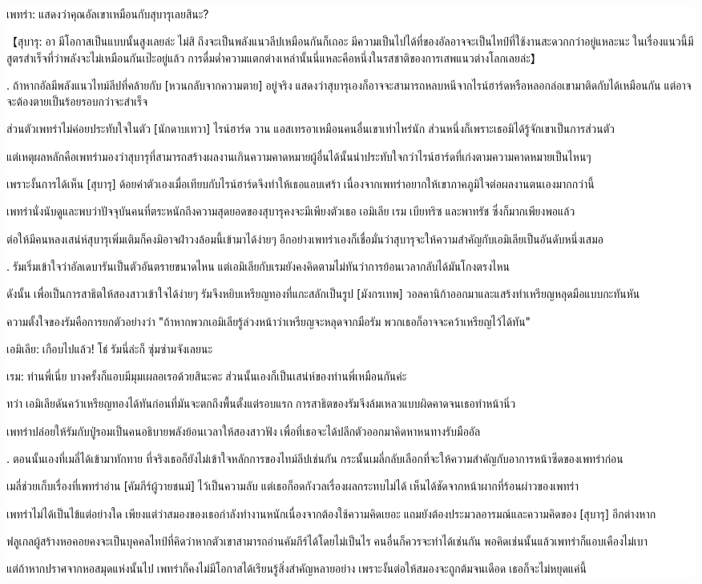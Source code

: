 เพทร่า: แสดงว่าคุณอัลเขาเหมือนกับสุบารุเลยสินะ?

【สุบารุ: อา มีโอกาสเป็นแบบนั้นสูงเลยล่ะ ไม่สิ ถึงจะเป็นพลังแนวลีปเหมือนกันก็เถอะ มีความเป็นไปได้ที่ของอัลอาจจะเป็นไทป์ที่ใช้งานสะดวกกว่าอยู่แหละนะ ในเรื่องแนวนี้มีสูตรสำเร็จที่ว่าพลังจะไม่เหมือนกันเป๊ะอยู่แล้ว การดื่มด่ำความแตกต่างเหล่านั้นนี่แหละคือหนึ่งในรสชาติของการเสพแนวต่างโลกเลยล่ะ】

.
ถ้าหากอัลมีพลังแนวไทม์ลีปที่คล้ายกับ [หวนกลับจากความตาย] อยู่จริง แสดงว่าสุบารุเองก็อาจจะสามารถหลบหนีจากไรน์ฮาร์ดหรือหลอกล่อเขามาติดกับได้เหมือนกัน แต่อาจจะต้องตายเป็นร้อยรอบกว่าจะสำเร็จ

ส่วนตัวเพทร่าไม่ค่อยประทับใจในตัว [นักดาบเทวา] ไรน์ฮาร์ด วาน แอสเทรอาเหมือนคนอื่นเขาเท่าไหร่นัก ส่วนหนึ่งก็เพราะเธอมิได้รู้จักเขาเป็นการส่วนตัว

แต่เหตุผลหลักคือเพทร่ามองว่าสุบารุที่สามารถสร้างผลงานเกินความคาดหมายผู้อื่นได้นั้นน่าประทับใจกว่าไรน์ฮาร์ดที่เก่งตามความคาดหมายเป็นไหนๆ

เพราะงั้นการได้เห็น [สุบารุ] ด้อยค่าตัวเองเมื่อเทียบกับไรน์ฮาร์ดจึงทำให้เธอแอบเศร้า เนื่องจากเพทร่าอยากให้เขาภาคภูมิใจต่อผลงานตนเองมากกว่านี้

เพทร่านั่งนับดูและพบว่าปัจจุบันคนที่ตระหนักถึงความสุดยอดของสุบารุคงจะมีเพียงตัวเธอ เอมิเลีย เรม เบียทริซ และพาทรัช ซึ่งก็มากเพียงพอแล้ว

ต่อให้มีคนหลงเสน่ห์สุบารุเพิ่มเติมก็คงมิอาจฝ่าวงล้อมนี้เข้ามาได้ง่ายๆ อีกอย่างเพทร่าเองก็เชื่อมั่นว่าสุบารุจะให้ความสำคัญกับเอมิเลียเป็นอันดับหนึ่งเสมอ

.
รัมเริ่มเข้าใจว่าอัลเดบารันเป็นตัวอันตรายขนาดไหน แต่เอมิเลียกับเรมยังคงคิดตามไม่ทันว่าการย้อนเวลากลับได้มันโกงตรงไหน

ดังนั้น เพื่อเป็นการสาธิตให้สองสาวเข้าใจได้ง่ายๆ รัมจึงหยิบเหรียญทองที่แกะสลักเป็นรูป [มังกรเทพ] วอลคานิก้าออกมาและแสร้งทำเหรียญหลุดมือแบบกะทันหัน

ความตั้งใจของรัมคือการยกตัวอย่างว่า "ถ้าหากพวกเอมิเลียรู้ล่วงหน้าว่าเหรียญจะหลุดจากมือรัม พวกเธอก็อาจจะคว้าเหรียญไว้ได้ทัน"

เอมิเลีย: เกือบไปแล้ว! โธ่ รัมนี่ล่ะก็ ซุ่มซ่ามจังเลยนะ

เรม: ท่านพี่เนี่ย บางครั้งก็แอบมีมุมเผลอเรอด้วยสินะคะ ส่วนนั้นเองก็เป็นเสน่ห์ของท่านพี่เหมือนกันค่ะ

ทว่า เอมิเลียดันคว้าเหรียญทองได้ทันก่อนที่มันจะตกถึงพื้นตั้งแต่รอบแรก การสาธิตของรัมจึงล้มเหลวแบบผิดคาดจนเธอทำหน้านิ่ว

เพทร่าปล่อยให้รัมกับปู่รอมเป็นคนอธิบายพลังย้อนเวลาให้สองสาวฟัง เพื่อที่เธอจะได้ปลีกตัวออกมาคิดหาหนทางรับมืออัล

.
ตอนนั้นเองที่เมลี่ได้เข้ามาทักทาย ที่จริงเธอก็ยังไม่เข้าใจหลักการของไทม์ลีปเช่นกัน กระนั้นเมลี่กลับเลือกที่จะให้ความสำคัญกับอาการหน้าซีดของเพทร่าก่อน

เมลี่ช่วยเก็บเรื่องที่เพทร่าอ่าน [คัมภีร์ผู้วายชนม์] ไว้เป็นความลับ แต่เธอก็อดกังวลเรื่องผลกระทบไม่ได้ เห็นได้ชัดจากหน้าผากที่ร้อนผ่าวของเพทร่า

เพทร่าไม่ได้เป็นไข้แต่อย่างใด เพียงแต่ว่าสมองของเธอกำลังทำงานหนักเนื่องจากต้องใช้ความคิดเยอะ แถมยังต้องประมวลอารมณ์และความคิดของ [สุบารุ] อีกต่างหาก

ฟลูเกลผู้สร้างหอคอยคงจะเป็นบุคคลไทป์ที่คิดว่าหากตัวเขาสามารถอ่านคัมภีร์ได้โดยไม่เป็นไร คนอื่นก็ควรจะทำได้เช่นกัน พอคิดเช่นนั้นแล้วเพทร่าก็แอบเคืองไม่เบา

แต่ถ้าหากปราศจากหอสมุดแห่งนั้นไป เพทร่าก็คงไม่มีโอกาสได้เรียนรู้สิ่งสำคัญหลายอย่าง เพราะงั้นต่อให้สมองจะถูกต้มจนเดือด เธอก็จะไม่หยุดแค่นี้
